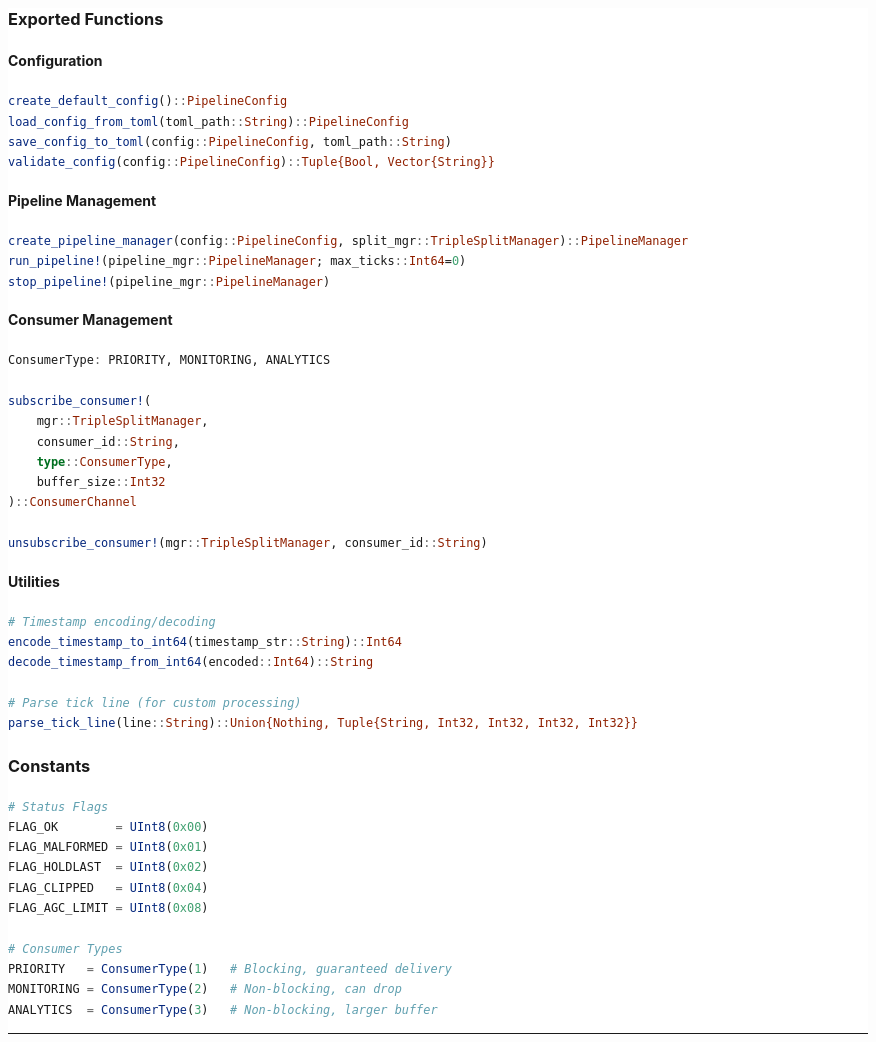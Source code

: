 ### Exported Functions

#### Configuration
```julia
create_default_config()::PipelineConfig
load_config_from_toml(toml_path::String)::PipelineConfig
save_config_to_toml(config::PipelineConfig, toml_path::String)
validate_config(config::PipelineConfig)::Tuple{Bool, Vector{String}}
```

#### Pipeline Management
```julia
create_pipeline_manager(config::PipelineConfig, split_mgr::TripleSplitManager)::PipelineManager
run_pipeline!(pipeline_mgr::PipelineManager; max_ticks::Int64=0)
stop_pipeline!(pipeline_mgr::PipelineManager)
```

#### Consumer Management
```julia
ConsumerType: PRIORITY, MONITORING, ANALYTICS

subscribe_consumer!(
    mgr::TripleSplitManager,
    consumer_id::String,
    type::ConsumerType,
    buffer_size::Int32
)::ConsumerChannel

unsubscribe_consumer!(mgr::TripleSplitManager, consumer_id::String)
```

#### Utilities
```julia
# Timestamp encoding/decoding
encode_timestamp_to_int64(timestamp_str::String)::Int64
decode_timestamp_from_int64(encoded::Int64)::String

# Parse tick line (for custom processing)
parse_tick_line(line::String)::Union{Nothing, Tuple{String, Int32, Int32, Int32, Int32}}
```

### Constants

```julia
# Status Flags
FLAG_OK        = UInt8(0x00)
FLAG_MALFORMED = UInt8(0x01)
FLAG_HOLDLAST  = UInt8(0x02)
FLAG_CLIPPED   = UInt8(0x04)
FLAG_AGC_LIMIT = UInt8(0x08)

# Consumer Types
PRIORITY   = ConsumerType(1)   # Blocking, guaranteed delivery
MONITORING = ConsumerType(2)   # Non-blocking, can drop
ANALYTICS  = ConsumerType(3)   # Non-blocking, larger buffer
```

---